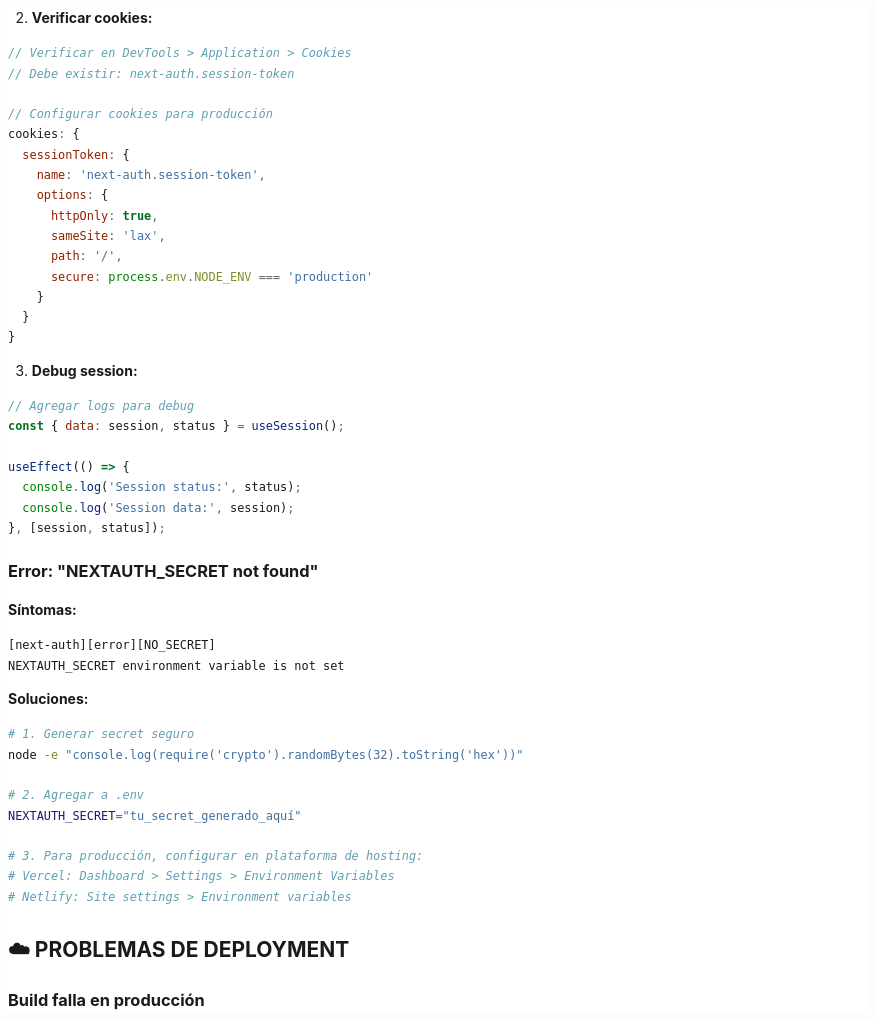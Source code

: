 2. **Verificar cookies:**
```javascript
// Verificar en DevTools > Application > Cookies
// Debe existir: next-auth.session-token

// Configurar cookies para producción
cookies: {
  sessionToken: {
    name: 'next-auth.session-token',
    options: {
      httpOnly: true,
      sameSite: 'lax',
      path: '/',
      secure: process.env.NODE_ENV === 'production'
    }
  }
}
```

3. **Debug session:**
```javascript
// Agregar logs para debug
const { data: session, status } = useSession();

useEffect(() => {
  console.log('Session status:', status);
  console.log('Session data:', session);
}, [session, status]);
```

### **Error: "NEXTAUTH_SECRET not found"**

**Síntomas:**
```
[next-auth][error][NO_SECRET]
NEXTAUTH_SECRET environment variable is not set
```

**Soluciones:**
```bash
# 1. Generar secret seguro
node -e "console.log(require('crypto').randomBytes(32).toString('hex'))"

# 2. Agregar a .env
NEXTAUTH_SECRET="tu_secret_generado_aquí"

# 3. Para producción, configurar en plataforma de hosting:
# Vercel: Dashboard > Settings > Environment Variables
# Netlify: Site settings > Environment variables
```

## ☁️ **PROBLEMAS DE DEPLOYMENT**

### **Build falla en producción**
